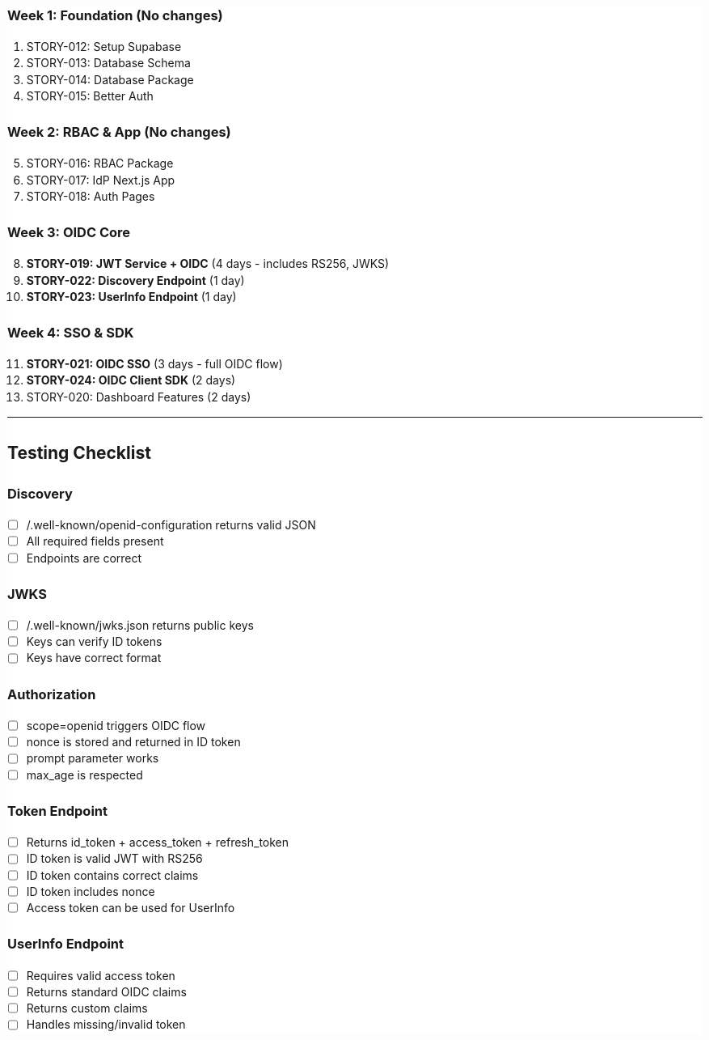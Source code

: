 ### Week 1: Foundation (No changes)
1. STORY-012: Setup Supabase
2. STORY-013: Database Schema
3. STORY-014: Database Package
4. STORY-015: Better Auth

### Week 2: RBAC & App (No changes)
5. STORY-016: RBAC Package
6. STORY-017: IdP Next.js App
7. STORY-018: Auth Pages

### Week 3: OIDC Core
8. **STORY-019: JWT Service + OIDC** (4 days - includes RS256, JWKS)
9. **STORY-022: Discovery Endpoint** (1 day)
10. **STORY-023: UserInfo Endpoint** (1 day)

### Week 4: SSO & SDK
11. **STORY-021: OIDC SSO** (3 days - full OIDC flow)
12. **STORY-024: OIDC Client SDK** (2 days)
13. STORY-020: Dashboard Features (2 days)

---

## Testing Checklist

### Discovery
- [ ] /.well-known/openid-configuration returns valid JSON
- [ ] All required fields present
- [ ] Endpoints are correct

### JWKS
- [ ] /.well-known/jwks.json returns public keys
- [ ] Keys can verify ID tokens
- [ ] Keys have correct format

### Authorization
- [ ] scope=openid triggers OIDC flow
- [ ] nonce is stored and returned in ID token
- [ ] prompt parameter works
- [ ] max_age is respected

### Token Endpoint
- [ ] Returns id_token + access_token + refresh_token
- [ ] ID token is valid JWT with RS256
- [ ] ID token contains correct claims
- [ ] ID token includes nonce
- [ ] Access token can be used for UserInfo

### UserInfo Endpoint
- [ ] Requires valid access token
- [ ] Returns standard OIDC claims
- [ ] Returns custom claims
- [ ] Handles missing/invalid token
